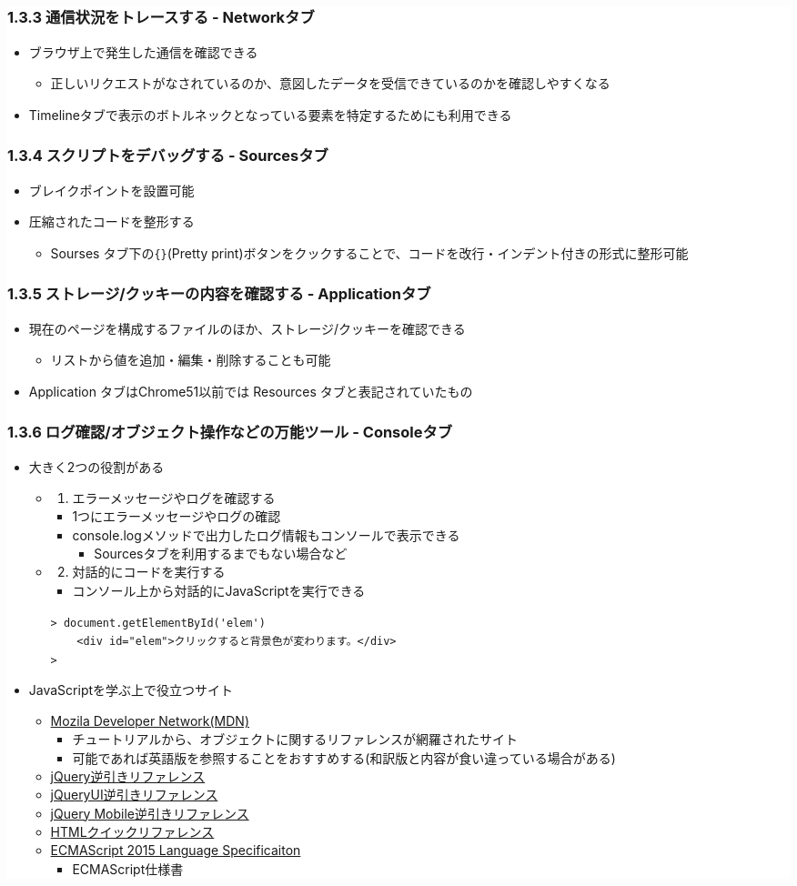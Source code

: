 ### 1.3.3 通信状況をトレースする - Networkタブ

* ブラウザ上で発生した通信を確認できる
  * 正しいリクエストがなされているのか、意図したデータを受信できているのかを確認しやすくなる

* Timelineタブで表示のボトルネックとなっている要素を特定するためにも利用できる

### 1.3.4 スクリプトをデバッグする - Sourcesタブ

* ブレイクポイントを設置可能

* 圧縮されたコードを整形する
  * Sourses タブ下の`{}`(Pretty print)ボタンをクックすることで、コードを改行・インデント付きの形式に整形可能

### 1.3.5 ストレージ/クッキーの内容を確認する - Applicationタブ

* 現在のページを構成するファイルのほか、ストレージ/クッキーを確認できる
  * リストから値を追加・編集・削除することも可能

* Application タブはChrome51以前では Resources タブと表記されていたもの

### 1.3.6 ログ確認/オブジェクト操作などの万能ツール - Consoleタブ

* 大きく2つの役割がある
  * 1) エラーメッセージやログを確認する
    * 1つにエラーメッセージやログの確認
    * console.logメソッドで出力したログ情報もコンソールで表示できる
      * Sourcesタブを利用するまでもない場合など
  * 2) 対話的にコードを実行する
    * コンソール上から対話的にJavaScriptを実行できる
    ```txt
    > document.getElementById('elem')
        <div id="elem">クリックすると背景色が変わります。</div>
    >
    ```

* JavaScriptを学ぶ上で役立つサイト
  * [Mozila Developer Network(MDN)](https://developer.mozilla.org/ja/JavaScript)
    * チュートリアルから、オブジェクトに関するリファレンスが網羅されたサイト
    * 可能であれば英語版を参照することをおすすめする(和訳版と内容が食い違っている場合がある)
  * [jQuery逆引きリファレンス](http://www.buildinsider.net/web/jqueryref)
  * [jQueryUI逆引きリファレンス](http://www.buildinsider.net/web/jqueryuiref)
  * [jQuery Mobile逆引きリファレンス](http://www.buildinsider.net/web/jquerymobileref)
  * [HTMLクイックリファレンス](http://www.htmq.com/)
  * [ECMAScript 2015 Language Specificaiton](http://www.ecma-international.org/ecma-262/6.0)
    * ECMAScript仕様書